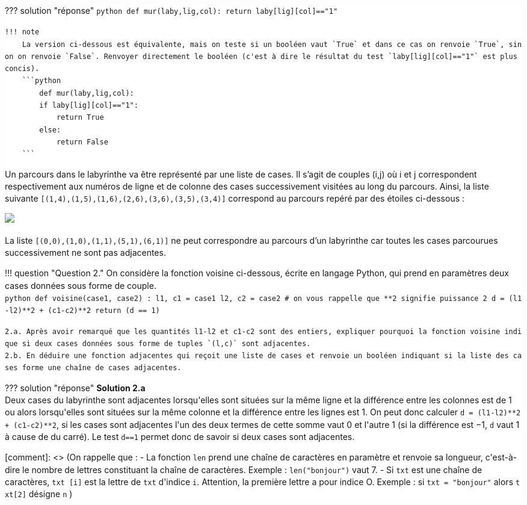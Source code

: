??? solution "réponse" 
    ```python
    def mur(laby,lig,col):
        return laby[lig][col]=="1"
    ```

    !!! note
        La version ci-dessous est équivalente, mais on teste si un booléen vaut `True` et dans ce cas on renvoie `True`, sinon on renvoie `False`. Renvoyer directement le booléen (c'est à dire le résultat du test `laby[lig][col]=="1"` est plus concis).
        ```python
            def mur(laby,lig,col):
            if laby[lig][col]=="1":
                return True
            else:
                return False
        ```
Un parcours dans le labyrinthe va être représenté par une liste de cases. Il s’agit de couples (i,j) où i et j correspondent respectivement aux numéros de ligne et de
colonne des cases successivement visitées au long du parcours. Ainsi, la liste suivante  `[(1,4),(1,5),(1,6),(2,6),(3,6),(3,5),(3,4)]` correspond au parcours repéré par des étoiles ci-dessous : 

![](data/ExoBAC8.png)

La liste `[(0,0),(1,0),(1,1),(5,1),(6,1)]` ne peut correspondre au parcours d’un labyrinthe car toutes les cases parcourues successivement ne sont pas adjacentes.  


!!! question "Question 2."
    On considère la fonction voisine ci-dessous, écrite en langage Python, qui prend en paramètres deux cases données sous forme de couple.  
    ```python
    def voisine(case1, case2) :
        l1, c1 = case1
        l2, c2 = case2
        # on vous rappelle que **2 signifie puissance 2
        d = (l1-l2)**2 + (c1-c2)**2
        return (d == 1)
    ```

    2.a. Après avoir remarqué que les quantités l1-l2 et c1-c2 sont des entiers, expliquer pourquoi la fonction voisine indique si deux cases données sous forme de tuples `(l,c)` sont adjacentes.
    2.b. En déduire une fonction adjacentes qui reçoit une liste de cases et renvoie un booléen indiquant si la liste des cases forme une chaîne de cases adjacentes. 

??? solution "réponse" 
    **Solution 2.a**  
    Deux cases du labyrinthe sont adjacentes lorsqu'elles sont situées sur la même ligne et la différence entre les colonnes est de 1 ou alors lorsqu'elles sont situées sur la même colonne et la différence entre les lignes est 1. On peut donc calculer `d = (l1-l2)**2 + (c1-c2)**2`, si les cases sont adjacentes l'un des deux termes de cette somme vaut 0 et l'autre 1 (si la différence est $-1$, `d` vaut 1 à cause de du carré). Le test `d==1` permet donc de savoir si deux cases sont adjacentes.


[comment]: <> (On rappelle que :  - La fonction `len` prend une chaîne de caractères en paramètre et renvoie sa longueur, c'est-à-dire le nombre de lettres constituant la chaîne de caractères.  Exemple : `len("bonjour")` vaut 7.  - Si `txt` est une chaîne de caractères, `txt [i]` est la lettre de `txt` d'indice `i`. Attention, la première lettre a pour indice O.  Exemple : si `txt = "bonjour"` alors `txt[2]` désigne `n`  )